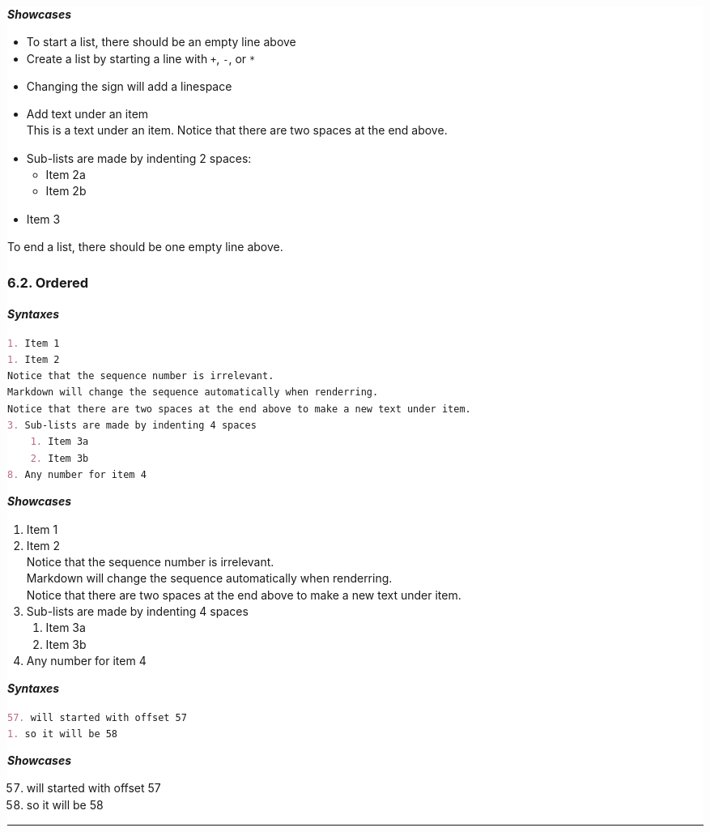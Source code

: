 ```md
```

***Showcases***

+ To start a list, there should be an empty line above
+ Create a list by starting a line with `+`, `-`, or `*`
- Changing the sign will add a linespace
+ Add text under an item  
This is a text under an item. Notice that there are two spaces at the end above.
- Sub-lists are made by indenting 2 spaces:
  * Item 2a
  * Item 2b
* Item 3

To end a list, there should be one empty line above.

### 6.2. Ordered

***Syntaxes***

```md
1. Item 1
1. Item 2  
Notice that the sequence number is irrelevant. 
Markdown will change the sequence automatically when renderring. 
Notice that there are two spaces at the end above to make a new text under item.
3. Sub-lists are made by indenting 4 spaces
    1. Item 3a
    2. Item 3b
8. Any number for item 4
```

***Showcases***

1. Item 1
1. Item 2  
Notice that the sequence number is irrelevant.  
Markdown will change the sequence automatically when renderring.  
Notice that there are two spaces at the end above to make a new text under item.
3. Sub-lists are made by indenting 4 spaces
    1. Item 3a
    2. Item 3b
8. Any number for item 4

***Syntaxes***

```md
57. will started with offset 57
1. so it will be 58
```

***Showcases***

57. will started with offset 57
1. so it will be 58

---